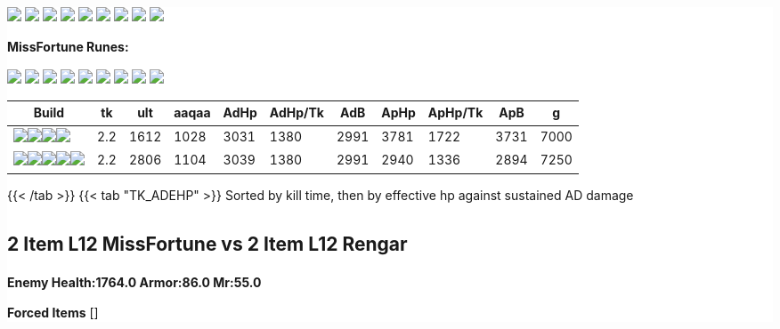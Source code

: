![](/Styles/Inspiration/FirstStrike/FirstStrike.png)
![](/Styles/Inspiration/MagicalFootwear/MagicalFootwear.png)
![](/Styles/Inspiration/FuturesMarket/FuturesMarket.png)
![](/Styles/Inspiration/CosmicInsight/CosmicInsight.png)
![](/Styles/Domination/SuddenImpact/SuddenImpact.png)
![](/Styles/Domination/TreasureHunter/TreasureHunter.png)
![](/StatMods/StatModsAdaptiveForceIcon.png)
![](/StatMods/StatModsAdaptiveForceIcon.png)
![](/StatMods/StatModsArmorIcon.png)



**MissFortune Runes:**


![](/Styles/Precision/PressTheAttack/PressTheAttack.png)
![](/Styles/Precision/Overheal.png)
![](/Styles/Precision/LegendBloodline/LegendBloodline.png)
![](/Styles/Precision/CutDown/CutDown.png)
![](/Styles/Sorcery/AbsoluteFocus/AbsoluteFocus.png)
![](/Styles/Sorcery/GatheringStorm/GatheringStorm.png)
![](/StatMods/StatModsAdaptiveForceIcon.png)
![](/StatMods/StatModsAdaptiveForceIcon.png)
![](/StatMods/StatModsArmorIcon.png)





 Build |tk|ult|aaqaa|AdHp|AdHp/Tk|AdB|ApHp|ApHp/Tk|ApB|g
-|-|-|-|-|-|-|-|-|-|-
![](/item/3091.png)![](/item/6672.png)![](/item/1055.png)![](/item/1036.png)|2.2|1612|1028|3031|1380|2991|3781|1722|3731|7000
![](/item/6691.png)![](/item/6676.png)![](/item/1055.png)![](/item/1036.png)![](/item/1036.png)|2.2|2806|1104|3039|1380|2991|2940|1336|2894|7250
{{< /tab >}}
{{< tab "TK_ADEHP" >}}
Sorted by kill time, then by effective hp against sustained AD damage
## 2 Item L12 MissFortune vs 2 Item L12 Rengar

**Enemy Health:1764.0 Armor:86.0 Mr:55.0**


**Forced Items** []


